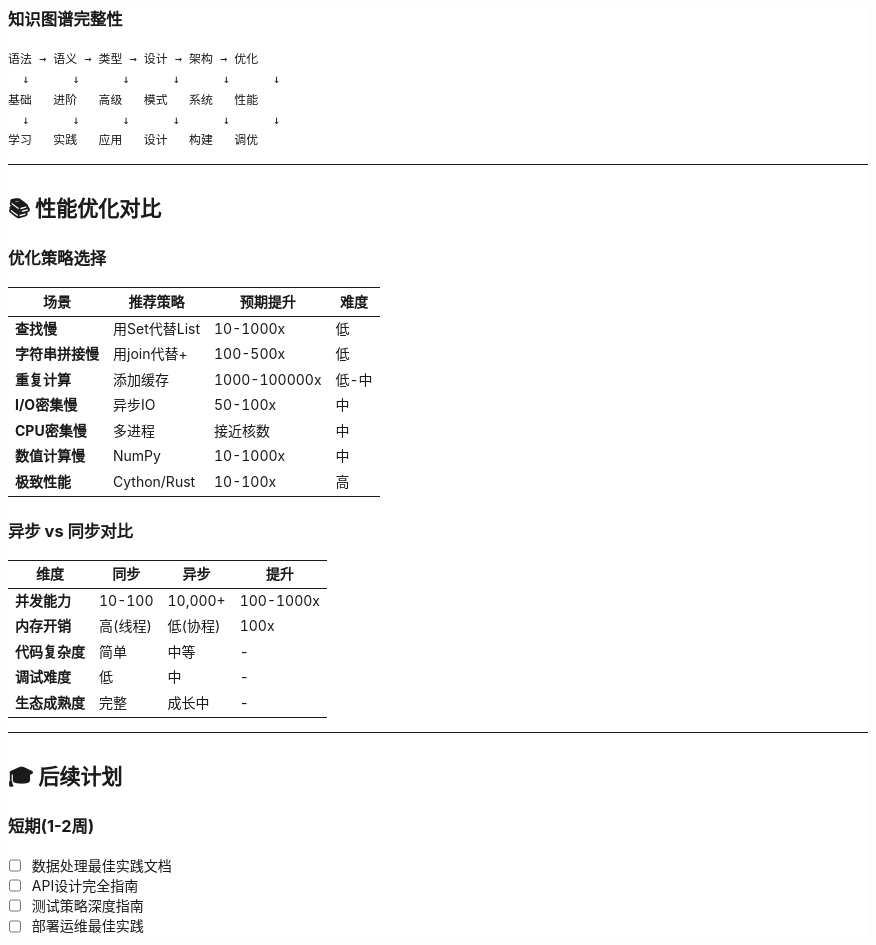 ### 知识图谱完整性

```
语法 → 语义 → 类型 → 设计 → 架构 → 优化
  ↓      ↓      ↓      ↓      ↓      ↓
基础   进阶   高级   模式   系统   性能
  ↓      ↓      ↓      ↓      ↓      ↓
学习   实践   应用   设计   构建   调优
```

---

## 📚 性能优化对比

### 优化策略选择

| 场景 | 推荐策略 | 预期提升 | 难度 |
|------|---------|---------|------|
| **查找慢** | 用Set代替List | 10-1000x | 低 |
| **字符串拼接慢** | 用join代替+ | 100-500x | 低 |
| **重复计算** | 添加缓存 | 1000-100000x | 低-中 |
| **I/O密集慢** | 异步IO | 50-100x | 中 |
| **CPU密集慢** | 多进程 | 接近核数 | 中 |
| **数值计算慢** | NumPy | 10-1000x | 中 |
| **极致性能** | Cython/Rust | 10-100x | 高 |

### 异步 vs 同步对比

| 维度 | 同步 | 异步 | 提升 |
|------|------|------|------|
| **并发能力** | 10-100 | 10,000+ | 100-1000x |
| **内存开销** | 高(线程) | 低(协程) | 100x |
| **代码复杂度** | 简单 | 中等 | - |
| **调试难度** | 低 | 中 | - |
| **生态成熟度** | 完整 | 成长中 | - |

---

## 🎓 后续计划

### 短期(1-2周)

- [ ] 数据处理最佳实践文档
- [ ] API设计完全指南
- [ ] 测试策略深度指南
- [ ] 部署运维最佳实践
